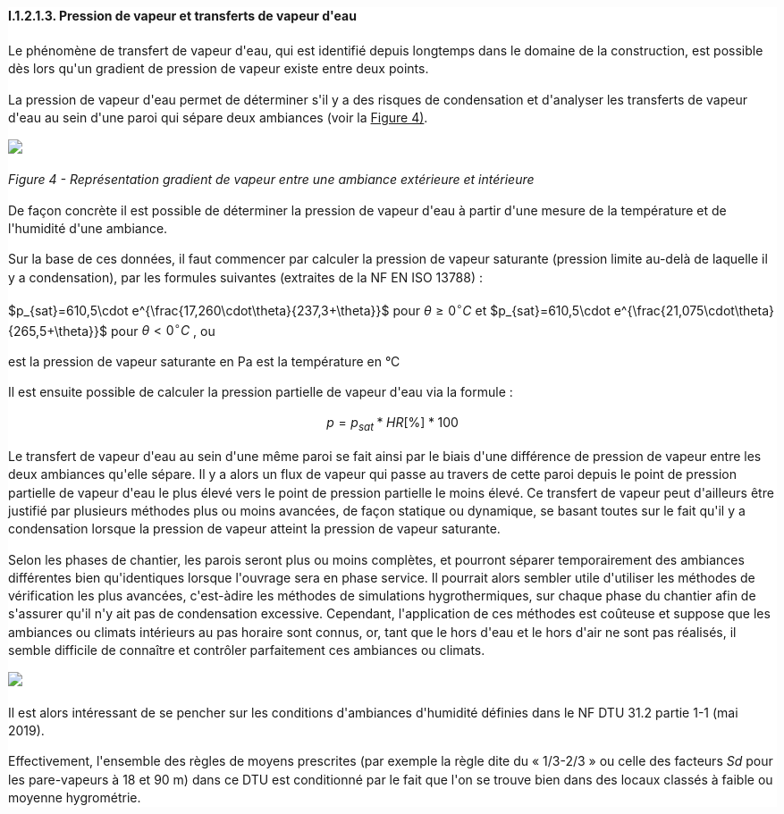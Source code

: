 #### I.1.2.1.3. Pression de vapeur et transferts de vapeur d'eau

<span id="page-11-1"></span>Le phénomène de transfert de vapeur d'eau, qui est identifié depuis longtemps dans le domaine de la construction, est possible dès lors qu'un gradient de pression de vapeur existe entre deux points.

La pression de vapeur d'eau permet de déterminer s'il y a des risques de condensation et d'analyser les transferts de vapeur d'eau au sein d'une paroi qui sépare deux ambiances (voir la [Figure 4)](#page-11-0).

![](<images/Construction bois et gestion de l'humidité en phase chantier/_page_11_Figure_5.jpeg>)

*Figure 4 - Représentation gradient de vapeur entre une ambiance extérieure et intérieure*

<span id="page-11-0"></span>De façon concrète il est possible de déterminer la pression de vapeur d'eau à partir d'une mesure de la température et de l'humidité d'une ambiance.

Sur la base de ces données, il faut commencer par calculer la pression de vapeur saturante (pression limite au-delà de laquelle il y a condensation), par les formules suivantes (extraites de la NF EN ISO 13788) :

$p_{sat}=610,5\cdot e^{\frac{17,260\cdot\theta}{237,3+\theta}}$ pour $\theta\geq0^{\circ}C$ et $p_{sat}=610,5\cdot e^{\frac{21,075\cdot\theta}{265,5+\theta}}$ pour $\theta<0^{\circ}C$ , ou

 est la pression de vapeur saturante en Pa est la température en °C

Il est ensuite possible de calculer la pression partielle de vapeur d'eau via la formule :

$$p=p_{s a t}*H R[\%]*100$$

Le transfert de vapeur d'eau au sein d'une même paroi se fait ainsi par le biais d'une différence de pression de vapeur entre les deux ambiances qu'elle sépare. Il y a alors un flux de vapeur qui passe au travers de cette paroi depuis le point de pression partielle de vapeur d'eau le plus élevé vers le point de pression partielle le moins élevé. Ce transfert de vapeur peut d'ailleurs être justifié par plusieurs méthodes plus ou moins avancées, de façon statique ou dynamique, se basant toutes sur le fait qu'il y a condensation lorsque la pression de vapeur atteint la pression de vapeur saturante.

Selon les phases de chantier, les parois seront plus ou moins complètes, et pourront séparer temporairement des ambiances différentes bien qu'identiques lorsque l'ouvrage sera en phase service. Il pourrait alors sembler utile d'utiliser les méthodes de vérification les plus avancées, c'est-àdire les méthodes de simulations hygrothermiques, sur chaque phase du chantier afin de s'assurer qu'il n'y ait pas de condensation excessive. Cependant, l'application de ces méthodes est coûteuse et suppose que les ambiances ou climats intérieurs au pas horaire sont connus, or, tant que le hors d'eau et le hors d'air ne sont pas réalisés, il semble difficile de connaître et contrôler parfaitement ces ambiances ou climats.

![](<images/Construction bois et gestion de l'humidité en phase chantier/_page_11_Picture_16.jpeg>)

Il est alors intéressant de se pencher sur les conditions d'ambiances d'humidité définies dans le NF DTU 31.2 partie 1-1 (mai 2019).

Effectivement, l'ensemble des règles de moyens prescrites (par exemple la règle dite du « 1/3-2/3 » ou celle des facteurs *Sd* pour les pare-vapeurs à 18 et 90 m) dans ce DTU est conditionné par le fait que l'on se trouve bien dans des locaux classés à faible ou moyenne hygrométrie.
